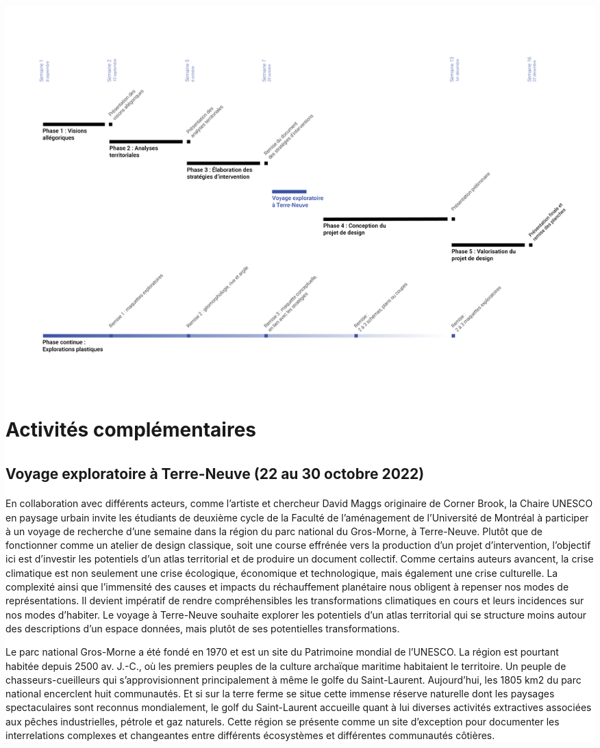 ![TIMELINE_AME6415.png](./TIMELINE_AME6415.png)
 
# Activités complémentaires
## Voyage exploratoire à Terre-Neuve (22 au 30 octobre 2022)
En collaboration avec différents acteurs, comme l’artiste et chercheur David Maggs originaire de Corner Brook, la Chaire UNESCO en paysage urbain invite les étudiants de deuxième cycle de la Faculté de l’aménagement de l’Université de Montréal à participer à un voyage de recherche d’une semaine dans la région du parc national du Gros-Morne, à Terre-Neuve. Plutôt que de fonctionner comme un atelier de design classique, soit une course effrénée vers la production d’un projet d’intervention, l’objectif ici est d’investir les potentiels d’un atlas territorial et de produire un document collectif. Comme certains auteurs avancent, la crise climatique est non seulement une crise écologique, économique et technologique, mais également une crise culturelle. La complexité ainsi que l’immensité des causes et impacts du réchauffement planétaire nous obligent à repenser nos modes de représentations. Il devient impératif de rendre compréhensibles les transformations climatiques en cours et leurs incidences sur nos modes d’habiter. Le voyage à Terre-Neuve souhaite explorer les potentiels d’un atlas territorial qui se structure moins autour des descriptions d’un espace données, mais plutôt de ses potentielles transformations.

Le parc national Gros-Morne a été fondé en 1970 et est un site du Patrimoine mondial de l’UNESCO. La région est pourtant habitée depuis 2500 av. J.-C., où les premiers peuples de la culture archaïque maritime habitaient le territoire. Un peuple de chasseurs-cueilleurs qui s’approvisionnent principalement à même le golfe du Saint-Laurent. Aujourd’hui, les 1805 km2 du parc national encerclent huit communautés. Et si sur la terre ferme se situe cette immense réserve naturelle dont les paysages spectaculaires sont reconnus mondialement, le golf du Saint-Laurent accueille quant à lui diverses activités extractives associées aux pêches industrielles, pétrole et gaz naturels. Cette région se présente comme un site d’exception pour documenter les interrelations complexes et changeantes entre différents écosystèmes et différentes communautés côtières.
